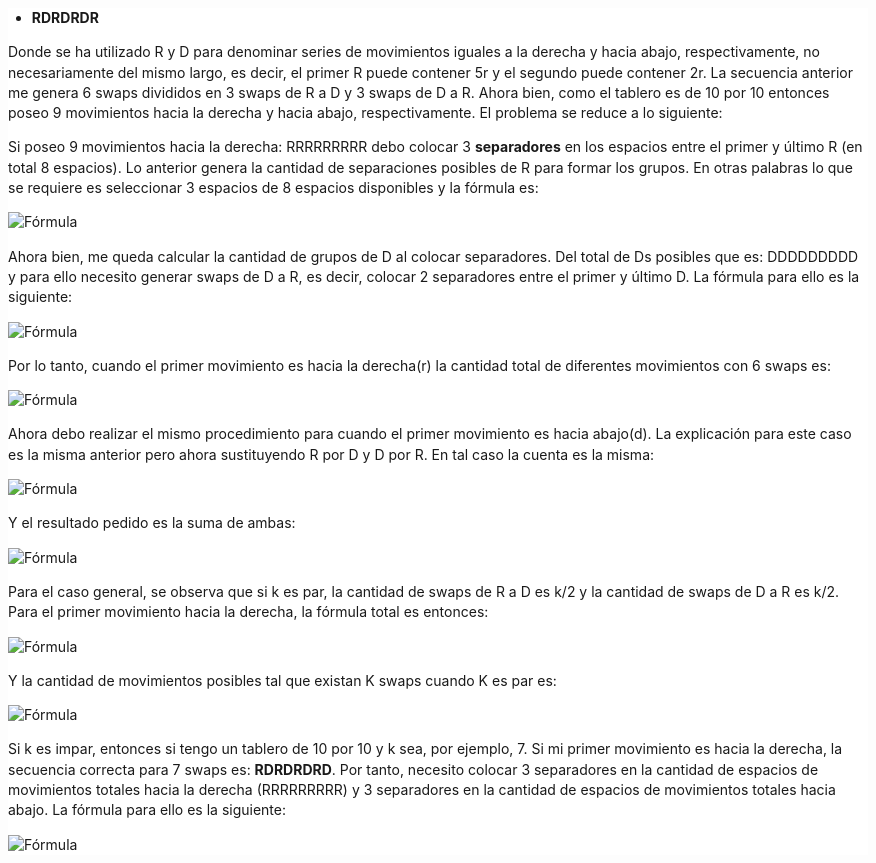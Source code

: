 - **RDRDRDR**

Donde se ha utilizado R y D para denominar series de movimientos iguales a la derecha y hacia abajo, respectivamente, no necesariamente del mismo largo, es decir, el primer R puede contener 5r y el segundo puede contener 2r. La secuencia anterior me genera 6 swaps divididos en 3 swaps de R a D y 3 swaps de D a R. Ahora bien, como el tablero es de 10 por 10 entonces poseo 9 movimientos hacia la derecha y hacia abajo, respectivamente. El problema se reduce a lo siguiente:

Si poseo 9 movimientos hacia la derecha: RRRRRRRRR debo colocar 3 **separadores** en los espacios entre el primer y último R (en total 8 espacios). Lo anterior genera la cantidad de separaciones posibles de R para formar los grupos. En otras palabras lo que se requiere es seleccionar 3 espacios de 8 espacios disponibles y la fórmula es:

![Fórmula](https://latex.codecogs.com/svg.latex?\binom{8}{3})

Ahora bien, me queda calcular la cantidad de grupos de D al colocar separadores. Del total de Ds posibles que es: DDDDDDDDD y para ello necesito generar swaps de D a R, es decir, colocar 2 separadores entre el primer y último D. La fórmula para ello es la siguiente:

![Fórmula](https://latex.codecogs.com/svg.latex?\binom{8}{2})

Por lo tanto, cuando el primer movimiento es hacia la derecha(r) la cantidad total de diferentes movimientos con 6 swaps es:

![Fórmula](https://latex.codecogs.com/svg.latex?\binom{8}{3}\cdot\binom{8}{2})

Ahora debo realizar el mismo procedimiento para cuando el primer movimiento es hacia abajo(d). La explicación para este caso es la misma anterior pero ahora sustituyendo R por D y D por R. En tal caso la cuenta es la misma:

![Fórmula](https://latex.codecogs.com/svg.latex?\binom{8}{3}\cdot\binom{8}{2})

Y el resultado pedido es la suma de ambas:

![Fórmula](https://latex.codecogs.com/svg.latex?\2\cdot\binom{8}{3}\cdot\binom{8}{2})

Para el caso general, se observa que si k es par, la cantidad de swaps de R a D es k/2 y la cantidad de swaps de D a R es k/2. Para el primer movimiento hacia la derecha, la fórmula total es entonces:

![Fórmula](https://latex.codecogs.com/svg.latex?\binom{n-2}{k/2}\cdot\binom{n-2}{k/2-1})

Y la cantidad de movimientos posibles tal que existan K swaps cuando K es par es:

![Fórmula](https://latex.codecogs.com/svg.latex?\2\cdot\binom{n-2}{k/2}\cdot\binom{n-2}{k/2-1})

Si k es impar, entonces si tengo un tablero de 10 por 10 y k sea, por ejemplo, 7. Si mi primer movimiento es hacia la derecha, la secuencia correcta para 7 swaps es: **RDRDRDRD**. Por tanto, necesito colocar 3 separadores en la cantidad de espacios de movimientos totales hacia la derecha (RRRRRRRRR) y 3 separadores en la cantidad de espacios de movimientos totales hacia abajo. La fórmula para ello es la siguiente:

![Fórmula](https://latex.codecogs.com/svg.latex?\binom{8}{3}\cdot\binom{8}{3})
